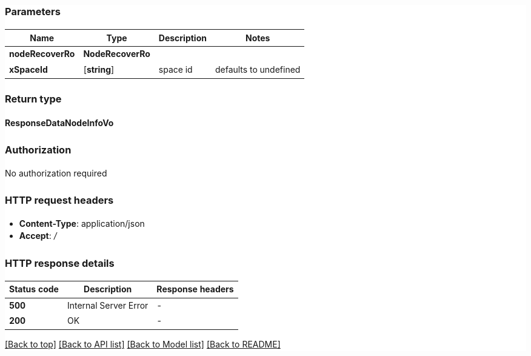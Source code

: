 
### Parameters

Name | Type | Description  | Notes
------------- | ------------- | ------------- | -------------
 **nodeRecoverRo** | **NodeRecoverRo**|  |
 **xSpaceId** | [**string**] | space id | defaults to undefined


### Return type

**ResponseDataNodeInfoVo**

### Authorization

No authorization required

### HTTP request headers

 - **Content-Type**: application/json
 - **Accept**: */*


### HTTP response details
| Status code | Description | Response headers |
|-------------|-------------|------------------|
**500** | Internal Server Error |  -  |
**200** | OK |  -  |

[[Back to top]](#) [[Back to API list]](README.md#documentation-for-api-endpoints) [[Back to Model list]](README.md#documentation-for-models) [[Back to README]](README.md)


